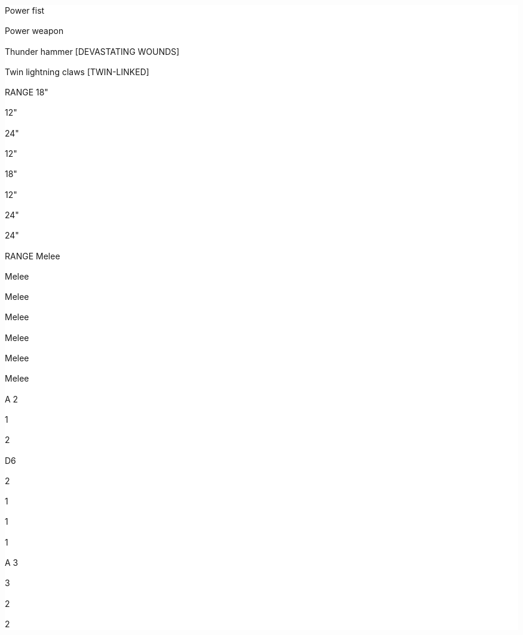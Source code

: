 Power fist

Power weapon

Thunder hammer [DEVASTATING WOUNDS]

Twin lightning claws [TWIN-LINKED]

RANGE
18"

12"

24"

12"

18"

12"

24"

24"

RANGE
Melee

Melee

Melee

Melee

Melee

Melee

Melee

A
2

1

2

D6

2

1

1

1

A
3

3

2

2
